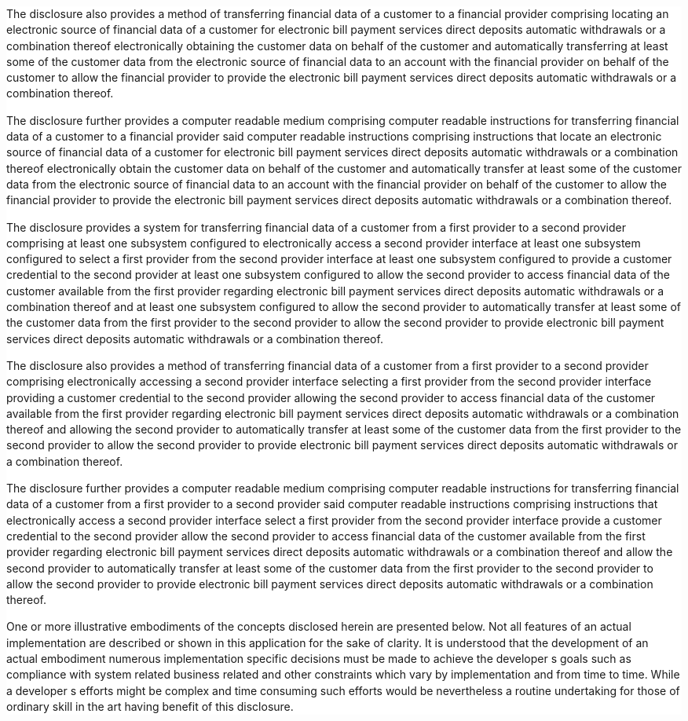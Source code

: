 The disclosure also provides a method of transferring financial data of a customer to a financial provider comprising locating an electronic source of financial data of a customer for electronic bill payment services direct deposits automatic withdrawals or a combination thereof electronically obtaining the customer data on behalf of the customer and automatically transferring at least some of the customer data from the electronic source of financial data to an account with the financial provider on behalf of the customer to allow the financial provider to provide the electronic bill payment services direct deposits automatic withdrawals or a combination thereof.

The disclosure further provides a computer readable medium comprising computer readable instructions for transferring financial data of a customer to a financial provider said computer readable instructions comprising instructions that locate an electronic source of financial data of a customer for electronic bill payment services direct deposits automatic withdrawals or a combination thereof electronically obtain the customer data on behalf of the customer and automatically transfer at least some of the customer data from the electronic source of financial data to an account with the financial provider on behalf of the customer to allow the financial provider to provide the electronic bill payment services direct deposits automatic withdrawals or a combination thereof.

The disclosure provides a system for transferring financial data of a customer from a first provider to a second provider comprising at least one subsystem configured to electronically access a second provider interface at least one subsystem configured to select a first provider from the second provider interface at least one subsystem configured to provide a customer credential to the second provider at least one subsystem configured to allow the second provider to access financial data of the customer available from the first provider regarding electronic bill payment services direct deposits automatic withdrawals or a combination thereof and at least one subsystem configured to allow the second provider to automatically transfer at least some of the customer data from the first provider to the second provider to allow the second provider to provide electronic bill payment services direct deposits automatic withdrawals or a combination thereof.

The disclosure also provides a method of transferring financial data of a customer from a first provider to a second provider comprising electronically accessing a second provider interface selecting a first provider from the second provider interface providing a customer credential to the second provider allowing the second provider to access financial data of the customer available from the first provider regarding electronic bill payment services direct deposits automatic withdrawals or a combination thereof and allowing the second provider to automatically transfer at least some of the customer data from the first provider to the second provider to allow the second provider to provide electronic bill payment services direct deposits automatic withdrawals or a combination thereof.

The disclosure further provides a computer readable medium comprising computer readable instructions for transferring financial data of a customer from a first provider to a second provider said computer readable instructions comprising instructions that electronically access a second provider interface select a first provider from the second provider interface provide a customer credential to the second provider allow the second provider to access financial data of the customer available from the first provider regarding electronic bill payment services direct deposits automatic withdrawals or a combination thereof and allow the second provider to automatically transfer at least some of the customer data from the first provider to the second provider to allow the second provider to provide electronic bill payment services direct deposits automatic withdrawals or a combination thereof.

One or more illustrative embodiments of the concepts disclosed herein are presented below. Not all features of an actual implementation are described or shown in this application for the sake of clarity. It is understood that the development of an actual embodiment numerous implementation specific decisions must be made to achieve the developer s goals such as compliance with system related business related and other constraints which vary by implementation and from time to time. While a developer s efforts might be complex and time consuming such efforts would be nevertheless a routine undertaking for those of ordinary skill in the art having benefit of this disclosure.
